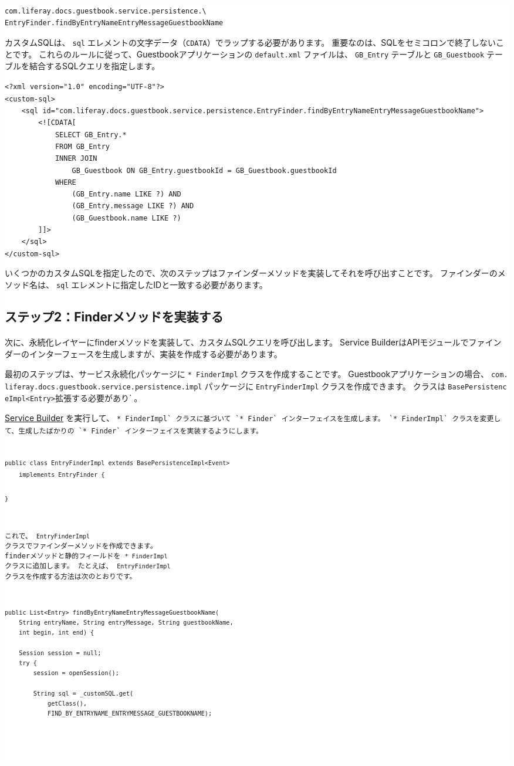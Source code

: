     com.liferay.docs.guestbook.service.persistence.\
    EntryFinder.findByEntryNameEntryMessageGuestbookName

カスタムSQLは、 `sql` エレメントの文字データ（`CDATA`）でラップする必要があります。 重要なのは、SQLをセミコロンで終了しないことです。 これらのルールに従って、Guestbookアプリケーションの `default.xml` ファイルは、 `GB_Entry` テーブルと `GB_Guestbook` テーブルを結合するSQLクエリを指定します。

    <?xml version="1.0" encoding="UTF-8"?>
    <custom-sql>
        <sql id="com.liferay.docs.guestbook.service.persistence.EntryFinder.findByEntryNameEntryMessageGuestbookName">
            <![CDATA[
                SELECT GB_Entry.*
                FROM GB_Entry
                INNER JOIN 
                    GB_Guestbook ON GB_Entry.guestbookId = GB_Guestbook.guestbookId
                WHERE
                    (GB_Entry.name LIKE ?) AND
                    (GB_Entry.message LIKE ?) AND
                    (GB_Guestbook.name LIKE ?)
            ]]>
        </sql>
    </custom-sql>

いくつかのカスタムSQLを指定したので、次のステップはファインダーメソッドを実装してそれを呼び出すことです。 ファインダーのメソッド名は、 `sql` エレメントに指定したIDと一致する必要があります。

## ステップ2：Finderメソッドを実装する

次に、永続化レイヤーにfinderメソッドを実装して、カスタムSQLクエリを呼び出します。 Service BuilderはAPIモジュールでファインダーのインターフェースを生成しますが、実装を作成する必要があります。

最初のステップは、サービス永続化パッケージに `* FinderImpl` クラスを作成することです。 Guestbookアプリケーションの場合、 `com.liferay.docs.guestbook.service.persistence.impl` パッケージに `EntryFinderImpl` クラスを作成できます。 クラスは `BasePersistenceImpl<Entry>`拡張する必要があり` 。</p>

<p spaces-before="0"><a href="/docs/7-1/tutorials/-/knowledge_base/t/running-service-builder">Service Builder</a> を実行して、 <code>* FinderImpl` クラスに基づいて `* Finder` インターフェイスを生成します。 `* FinderImpl` クラスを変更して、生成したばかりの `* Finder` インターフェイスを実装するようにします。

    public class EntryFinderImpl extends BasePersistenceImpl<Event>
        implements EntryFinder {
    
    }

これで、 `EntryFinderImpl` クラスでファインダーメソッドを作成できます。 finderメソッドと静的フィールドを `* FinderImpl` クラスに追加します。 たとえば、 `EntryFinderImpl` クラスを作成する方法は次のとおりです。

    public List<Entry> findByEntryNameEntryMessageGuestbookName(
        String entryName, String entryMessage, String guestbookName,
        int begin, int end) {
    
        Session session = null;
        try {
            session = openSession();
    
            String sql = _customSQL.get(
                getClass(),
                FIND_BY_ENTRYNAME_ENTRYMESSAGE_GUESTBOOKNAME);
    